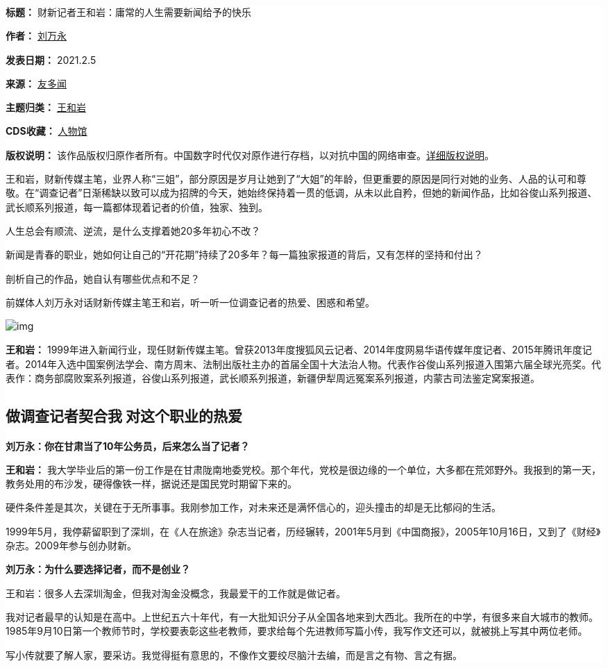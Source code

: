 

**标题：** 财新记者王和岩：庸常的人生需要新闻给予的快乐  

**作者：** [刘万永](https://chinadigitaltimes.net/space/刘万永)  

**发表日期：** 2021.2.5  

**来源：** [友多闻](https://web.archive.org/web/https://mp.weixin.qq.com/s/weAq7vxcVZkeNDx3njtt6w)  

**主题归类：** [王和岩](https://chinadigitaltimes.net/space/王和岩)  

**CDS收藏：** [人物馆](https://chinadigitaltimes.net/space/%E4%BA%BA%E7%89%A9%E9%A6%86)  

**版权说明：** 该作品版权归原作者所有。中国数字时代仅对原作进行存档，以对抗中国的网络审查。[详细版权说明](https://chinadigitaltimes.net/chinese/copyright)。


王和岩，财新传媒主笔，业界人称“三姐”，部分原因是岁月让她到了“大姐”的年龄，但更重要的原因是同行对她的业务、人品的认可和尊敬。在“调查记者”日渐稀缺以致可以成为招牌的今天，她始终保持着一贯的低调，从未以此自矜，但她的新闻作品，比如谷俊山系列报道、武长顺系列报道，每一篇都体现着记者的价值，独家、独到。 


人生总会有顺流、逆流，是什么支撑着她20多年初心不改？


新闻是青春的职业，她如何让自己的“开花期”持续了20多年？每一篇独家报道的背后，又有怎样的坚持和付出？


剖析自己的作品，她自认有哪些优点和不足？


前媒体人刘万永对话财新传媒主笔王和岩，听一听一位调查记者的热爱、困惑和希望。


![img](https://chinadigitaltimes.net/chinese/files/2024/01/why.jpg)


**王和岩：** 1999年进入新闻行业，现任财新传媒主笔。曾获2013年度搜狐风云记者、2014年度网易华语传媒年度记者、2015年腾讯年度记者。2014年入选中国案例法学会、南方周末、法制出版社主办的首届全国十大法治人物。代表作谷俊山系列报道入围第六届全球光亮奖。代表作：商务部腐败案系列报道，谷俊山系列报道，武长顺系列报道，新疆伊犁周远冤案系列报道，内蒙古司法鉴定窝案报道。


做调查记者契合我 对这个职业的热爱
-----------------


**刘万永：你在甘肃当了10年公务员，后来怎么当了记者？** 


**王和岩：** 我大学毕业后的第一份工作是在甘肃陇南地委党校。那个年代，党校是很边缘的一个单位，大多都在荒郊野外。我报到的第一天，教务处用的布沙发，硬得像铁一样，据说还是国民党时期留下来的。  

硬件条件差是其次，关键在于无所事事。我刚参加工作，对未来还是满怀信心的，迎头撞击的却是无比郁闷的生活。  

1999年5月，我停薪留职到了深圳，在《人在旅途》杂志当记者，历经辗转，2001年5月到《中国商报》，2005年10月16日，又到了《财经》杂志。2009年参与创办财新。


**刘万永：为什么要选择记者，而不是创业？** 


王和岩：很多人去深圳淘金，但我对淘金没概念，我最爱干的工作就是做记者。


我对记者最早的认知是在高中。上世纪五六十年代，有一大批知识分子从全国各地来到大西北。我所在的中学，有很多来自大城市的教师。1985年9月10日第一个教师节时，学校要表彰这些老教师，要求给每个先进教师写篇小传，我写作文还可以，就被挑上写其中两位老师。


写小传就要了解人家，要采访。我觉得挺有意思的，不像作文要绞尽脑汁去编，而是言之有物、言之有据。

